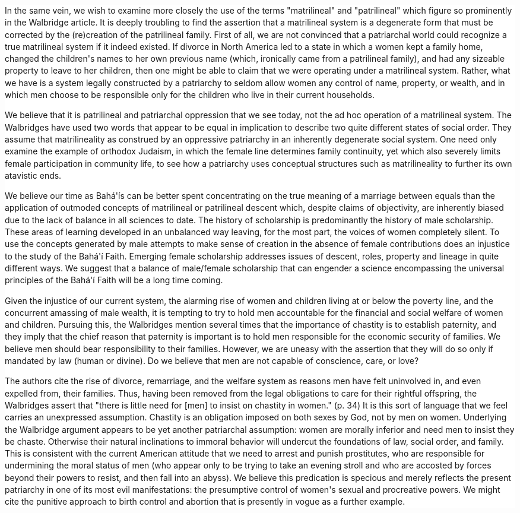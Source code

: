 In the same vein, we wish to examine more closely the use of the terms "matrilineal" and "patrilineal" which figure so prominently in the Walbridge article. It is deeply troubling to find the assertion that a matrilineal system is a degenerate form that must be corrected by the (re)creation of the patrilineal family. First of all, we are not convinced that a patriarchal world could recognize a true matrilineal system if it indeed existed. If divorce in North America led to a state in which a women kept a family home, changed the children's names to her own previous name (which, ironically came from a patrilineal family), and had any sizeable property to leave to her children, then one might be able to claim that we were operating under a matrilineal system. Rather, what we have is a system legally constructed by a patriarchy to seldom allow women any control of name, property, or wealth, and in which men choose to be responsible only for the children who live in their current households.

We believe that it is patrilineal and patriarchal oppression that we see today, not the ad hoc operation of a matrilineal system. The Walbridges have used two words that appear to be equal in implication to describe two quite different states of social order. They assume that matrilineality as construed by an oppressive patriarchy in an inherently degenerate social system. One need only examine the example of orthodox Judaism, in which the female line determines family continuity, yet which also severely limits female participation in community life, to see how a patriarchy uses conceptual structures such as matrilineality to further its own atavistic ends.

We believe our time as Bahá'ís can be better spent concentrating on the true meaning of a marriage between equals than the application of outmoded concepts of matrilineal or patrilineal descent which, despite claims of objectivity, are inherently biased due to the lack of balance in all sciences to date. The history of scholarship is predominantly the history of male scholarship. These areas of learning developed in an unbalanced way leaving, for the most part, the voices of women completely silent. To use the concepts generated by male attempts to make sense of creation in the absence of female contributions does an injustice to the study of the Bahá'í Faith. Emerging female scholarship addresses issues of descent, roles, property and lineage in quite different ways. We suggest that a balance of male/female scholarship that can engender a science encompassing the universal principles of the Bahá'í Faith will be a long time coming.

Given the injustice of our current system, the alarming rise of women and children living at or below the poverty line, and the concurrent amassing of male wealth, it is tempting to try to hold men accountable for the financial and social welfare of women and children. Pursuing this, the Walbridges mention several times that the importance of chastity is to establish paternity, and they imply that the chief reason that paternity is important is to hold men responsible for the economic security of families. We believe men should bear responsibility to their families. However, we are uneasy with the assertion that they will do so only if mandated by law (human or divine). Do we believe that men are not capable of conscience, care, or love?

The authors cite the rise of divorce, remarriage, and the welfare system as reasons men have felt uninvolved in, and even expelled from, their families. Thus, having been removed from the legal obligations to care for their rightful offspring, the Walbridges assert that "there is little need for \[men\] to insist on chastity in women." (p. 34) It is this sort of language that we feel carries an unexpressed assumption. Chastity is an obligation imposed on both sexes by God, not by men on women. Underlying the Walbridge argument appears to be yet another patriarchal assumption: women are morally inferior and need men to insist they be chaste. Otherwise their natural inclinations to immoral behavior will undercut the foundations of law, social order, and family. This is consistent with the current American attitude that we need to arrest and punish prostitutes, who are responsible for undermining the moral status of men (who appear only to be trying to take an evening stroll and who are accosted by forces beyond their powers to resist, and then fall into an abyss). We believe this predication is specious and merely reflects the present patriarchy in one of its most evil manifestations: the presumptive control of women's sexual and procreative powers. We might cite the punitive approach to birth control and abortion that is presently in vogue as a further example.
